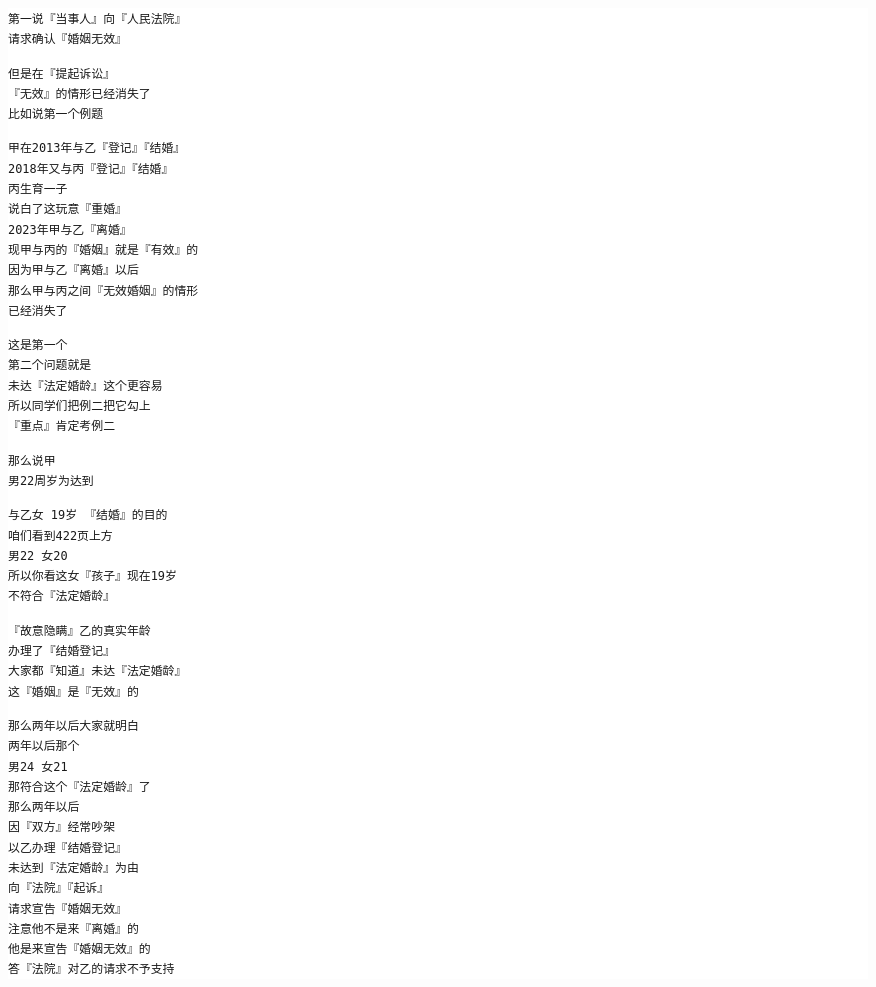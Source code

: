 ```text
第一说『当事人』向『人民法院』
请求确认『婚姻无效』
```

```text
但是在『提起诉讼』
『无效』的情形已经消失了
比如说第一个例题
```

```text
甲在2013年与乙『登记』『结婚』
2018年又与丙『登记』『结婚』
丙生育一子
说白了这玩意『重婚』
2023年甲与乙『离婚』
现甲与丙的『婚姻』就是『有效』的
因为甲与乙『离婚』以后
那么甲与丙之间『无效婚姻』的情形
已经消失了
```

```text
这是第一个
第二个问题就是
未达『法定婚龄』这个更容易
所以同学们把例二把它勾上
『重点』肯定考例二
```

```text
那么说甲
男22周岁为达到
```

```text
与乙女 19岁 『结婚』的目的
咱们看到422页上方
男22 女20
所以你看这女『孩子』现在19岁
不符合『法定婚龄』
```

```text
『故意隐瞒』乙的真实年龄
办理了『结婚登记』
大家都『知道』未达『法定婚龄』
这『婚姻』是『无效』的
```

```text
那么两年以后大家就明白
两年以后那个
男24 女21
那符合这个『法定婚龄』了
那么两年以后
因『双方』经常吵架
以乙办理『结婚登记』
未达到『法定婚龄』为由
向『法院』『起诉』
请求宣告『婚姻无效』
注意他不是来『离婚』的
他是来宣告『婚姻无效』的
答『法院』对乙的请求不予支持
```
